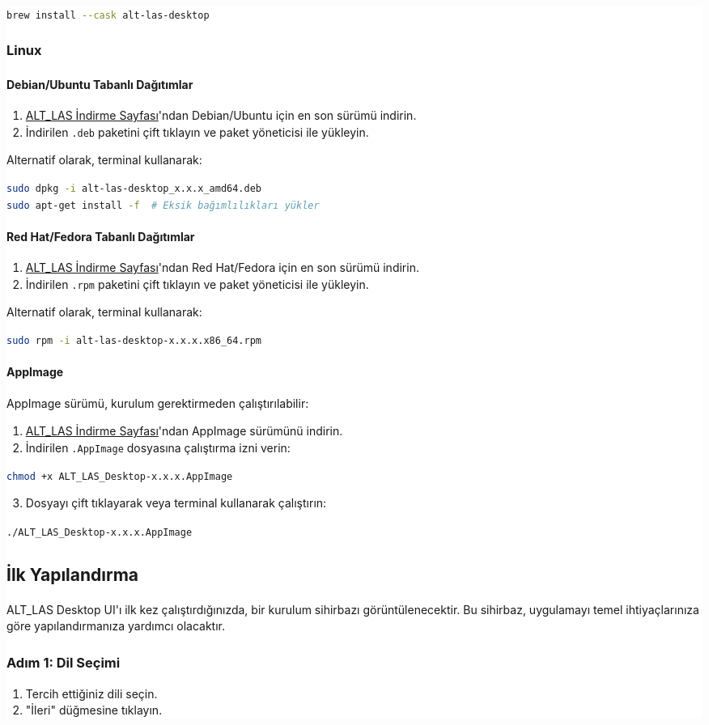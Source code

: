 ```bash
brew install --cask alt-las-desktop
```

### Linux

#### Debian/Ubuntu Tabanlı Dağıtımlar

1. [ALT_LAS İndirme Sayfası](https://alt-las.example.com/downloads)'ndan Debian/Ubuntu için en son sürümü indirin.
2. İndirilen `.deb` paketini çift tıklayın ve paket yöneticisi ile yükleyin.

Alternatif olarak, terminal kullanarak:

```bash
sudo dpkg -i alt-las-desktop_x.x.x_amd64.deb
sudo apt-get install -f  # Eksik bağımlılıkları yükler
```

#### Red Hat/Fedora Tabanlı Dağıtımlar

1. [ALT_LAS İndirme Sayfası](https://alt-las.example.com/downloads)'ndan Red Hat/Fedora için en son sürümü indirin.
2. İndirilen `.rpm` paketini çift tıklayın ve paket yöneticisi ile yükleyin.

Alternatif olarak, terminal kullanarak:

```bash
sudo rpm -i alt-las-desktop-x.x.x.x86_64.rpm
```

#### AppImage

AppImage sürümü, kurulum gerektirmeden çalıştırılabilir:

1. [ALT_LAS İndirme Sayfası](https://alt-las.example.com/downloads)'ndan AppImage sürümünü indirin.
2. İndirilen `.AppImage` dosyasına çalıştırma izni verin:

```bash
chmod +x ALT_LAS_Desktop-x.x.x.AppImage
```

3. Dosyayı çift tıklayarak veya terminal kullanarak çalıştırın:

```bash
./ALT_LAS_Desktop-x.x.x.AppImage
```

## İlk Yapılandırma

ALT_LAS Desktop UI'ı ilk kez çalıştırdığınızda, bir kurulum sihirbazı görüntülenecektir. Bu sihirbaz, uygulamayı temel ihtiyaçlarınıza göre yapılandırmanıza yardımcı olacaktır.

### Adım 1: Dil Seçimi

1. Tercih ettiğiniz dili seçin.
2. "İleri" düğmesine tıklayın.
